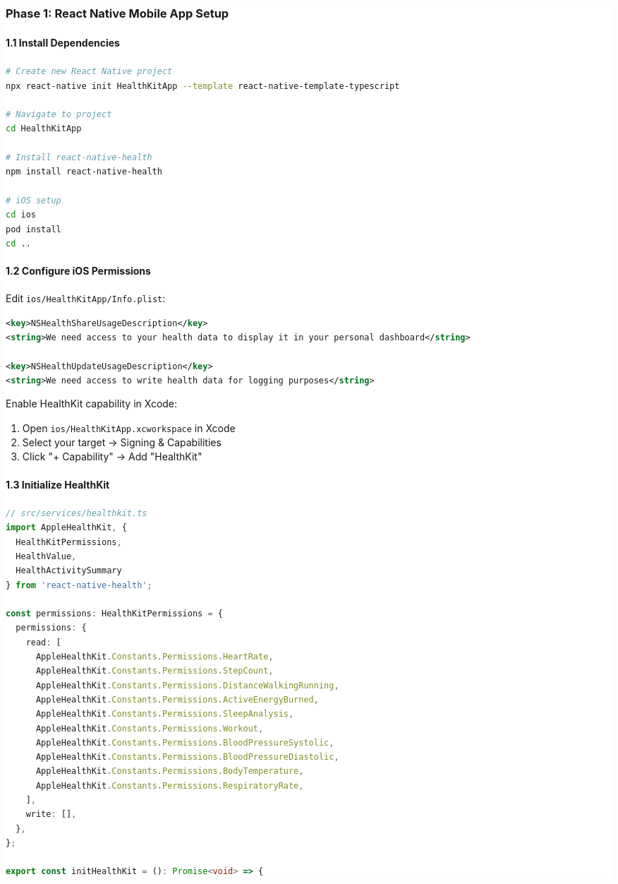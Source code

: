 ### Phase 1: React Native Mobile App Setup

#### 1.1 Install Dependencies

```bash
# Create new React Native project
npx react-native init HealthKitApp --template react-native-template-typescript

# Navigate to project
cd HealthKitApp

# Install react-native-health
npm install react-native-health

# iOS setup
cd ios
pod install
cd ..
```

#### 1.2 Configure iOS Permissions

Edit `ios/HealthKitApp/Info.plist`:

```xml
<key>NSHealthShareUsageDescription</key>
<string>We need access to your health data to display it in your personal dashboard</string>

<key>NSHealthUpdateUsageDescription</key>
<string>We need access to write health data for logging purposes</string>
```

Enable HealthKit capability in Xcode:
1. Open `ios/HealthKitApp.xcworkspace` in Xcode
2. Select your target → Signing & Capabilities
3. Click "+ Capability" → Add "HealthKit"

#### 1.3 Initialize HealthKit

```typescript
// src/services/healthkit.ts
import AppleHealthKit, {
  HealthKitPermissions,
  HealthValue,
  HealthActivitySummary
} from 'react-native-health';

const permissions: HealthKitPermissions = {
  permissions: {
    read: [
      AppleHealthKit.Constants.Permissions.HeartRate,
      AppleHealthKit.Constants.Permissions.StepCount,
      AppleHealthKit.Constants.Permissions.DistanceWalkingRunning,
      AppleHealthKit.Constants.Permissions.ActiveEnergyBurned,
      AppleHealthKit.Constants.Permissions.SleepAnalysis,
      AppleHealthKit.Constants.Permissions.Workout,
      AppleHealthKit.Constants.Permissions.BloodPressureSystolic,
      AppleHealthKit.Constants.Permissions.BloodPressureDiastolic,
      AppleHealthKit.Constants.Permissions.BodyTemperature,
      AppleHealthKit.Constants.Permissions.RespiratoryRate,
    ],
    write: [],
  },
};

export const initHealthKit = (): Promise<void> => {
```